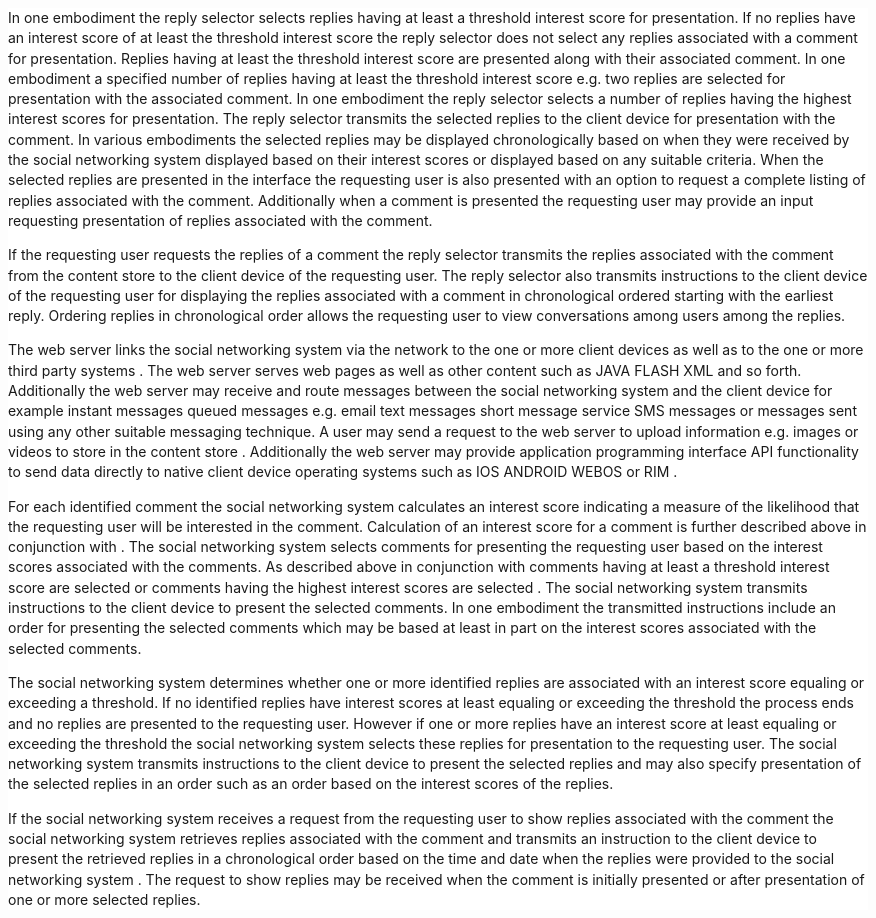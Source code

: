 In one embodiment the reply selector selects replies having at least a threshold interest score for presentation. If no replies have an interest score of at least the threshold interest score the reply selector does not select any replies associated with a comment for presentation. Replies having at least the threshold interest score are presented along with their associated comment. In one embodiment a specified number of replies having at least the threshold interest score e.g. two replies are selected for presentation with the associated comment. In one embodiment the reply selector selects a number of replies having the highest interest scores for presentation. The reply selector transmits the selected replies to the client device for presentation with the comment. In various embodiments the selected replies may be displayed chronologically based on when they were received by the social networking system displayed based on their interest scores or displayed based on any suitable criteria. When the selected replies are presented in the interface the requesting user is also presented with an option to request a complete listing of replies associated with the comment. Additionally when a comment is presented the requesting user may provide an input requesting presentation of replies associated with the comment.

If the requesting user requests the replies of a comment the reply selector transmits the replies associated with the comment from the content store to the client device of the requesting user. The reply selector also transmits instructions to the client device of the requesting user for displaying the replies associated with a comment in chronological ordered starting with the earliest reply. Ordering replies in chronological order allows the requesting user to view conversations among users among the replies.

The web server links the social networking system via the network to the one or more client devices as well as to the one or more third party systems . The web server serves web pages as well as other content such as JAVA FLASH XML and so forth. Additionally the web server may receive and route messages between the social networking system and the client device for example instant messages queued messages e.g. email text messages short message service SMS messages or messages sent using any other suitable messaging technique. A user may send a request to the web server to upload information e.g. images or videos to store in the content store . Additionally the web server may provide application programming interface API functionality to send data directly to native client device operating systems such as IOS ANDROID WEBOS or RIM .

For each identified comment the social networking system calculates an interest score indicating a measure of the likelihood that the requesting user will be interested in the comment. Calculation of an interest score for a comment is further described above in conjunction with . The social networking system selects comments for presenting the requesting user based on the interest scores associated with the comments. As described above in conjunction with comments having at least a threshold interest score are selected or comments having the highest interest scores are selected . The social networking system transmits instructions to the client device to present the selected comments. In one embodiment the transmitted instructions include an order for presenting the selected comments which may be based at least in part on the interest scores associated with the selected comments.

The social networking system determines whether one or more identified replies are associated with an interest score equaling or exceeding a threshold. If no identified replies have interest scores at least equaling or exceeding the threshold the process ends and no replies are presented to the requesting user. However if one or more replies have an interest score at least equaling or exceeding the threshold the social networking system selects these replies for presentation to the requesting user. The social networking system transmits instructions to the client device to present the selected replies and may also specify presentation of the selected replies in an order such as an order based on the interest scores of the replies.

If the social networking system receives a request from the requesting user to show replies associated with the comment the social networking system retrieves replies associated with the comment and transmits an instruction to the client device to present the retrieved replies in a chronological order based on the time and date when the replies were provided to the social networking system . The request to show replies may be received when the comment is initially presented or after presentation of one or more selected replies.
